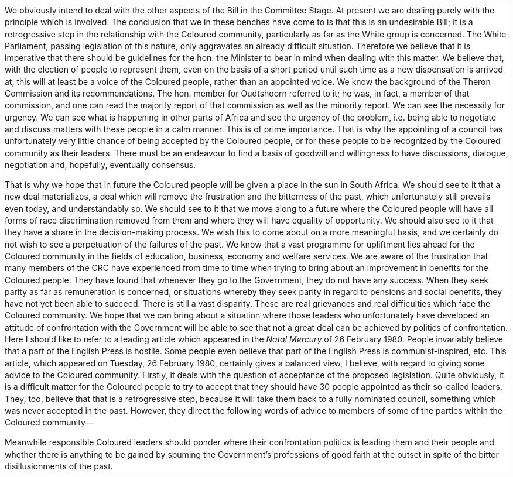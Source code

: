 <p>We obviously intend to deal with the other aspects of the Bill in the Committee Stage. At present we are dealing purely with the principle which is involved. The conclusion that we in these benches have come to is that this is an undesirable Bill; it is a retrogressive step in the relationship with the Coloured community, particularly as far as the White group is concerned. The White Parliament, passing legislation of this nature, only aggravates an already difficult situation. Therefore we believe that it is imperative that there should be guidelines for the hon. the Minister to bear in mind when dealing with this matter. We believe that, with the election of people to represent them, even on the basis of a short period until such time as a new dispensation is arrived at, this will at least be a voice of the Coloured people, rather than an appointed voice. We know the background of the Theron Commission and its recommendations. The hon. member for Oudtshoorn referred to it; he was, in fact, a member of that commission, and one can read the majority report of that commission as well as the minority report. We can see the necessity for urgency. We can see what is happening in other parts of Africa and see the urgency of the problem, i.e. being able to negotiate and discuss matters with these people in a calm manner. This is of prime importance. That is why the appointing of a council has unfortunately very little chance of being accepted by the Coloured people, or for these people to be recognized by the Coloured community as their leaders. There must be an endeavour to find a basis of goodwill and willingness to have discussions, dialogue, negotiation and, hopefully, eventually consensus.</p>

<p>That is why we hope that in future the Coloured people will be given a place in the sun in South Africa. We should see to it that a new deal materializes, a deal which will remove the frustration and the bitterness of the past, which unfortunately still prevails even today, and understandably so. We should see to it that we move along to a future where the Coloured people will have all forms of race discrimination removed from them and where they will have equality of opportunity. We should also see to it that they have a share in the decision-making process. We wish this to come about on a more meaningful basis, and we certainly do not wish to see a perpetuation of the failures of the past. We know that a vast programme for upliftment lies ahead for the Coloured community in the fields of education, business, economy and welfare services. We are aware of the frustration that many members of the CRC have experienced from time to time when trying to bring about an improvement in benefits for the Coloured people. They have found that whenever they go to the Government, they do not have any success. When they seek parity as far as remuneration is concerned, or situations whereby they seek parity in regard to pensions and social benefits, they have not yet been able to succeed. There is still a vast disparity. These are real grievances and real difficulties which <span class="col_1913-1914" refersTo="page_0975"/>face the Coloured community. We hope that we can bring about a situation where those leaders who unfortunately have developed an attitude of confrontation with the Government will be able to see that not a great deal can be achieved by politics of confrontation. Here I should like to refer to a leading article which appeared in the <i>Natal Mercury</i> of 26 February 1980. People invariably believe that a part of the English Press is hostile. Some people even believe that part of the English Press is communist-inspired, etc. This article, which appeared on Tuesday, 26 February 1980, certainly gives a balanced view, I believe, with regard to giving some advice to the Coloured community. Firstly, it deals with the question of acceptance of the proposed legislation. Quite obviously, it is a difficult matter for the Coloured people to try to accept that they should have 30 people appointed as their so-called leaders. They, too, believe that that is a retrogressive step, because it will take them back to a fully nominated council, something which was never accepted in the past. However, they direct the following words of advice to members of some of the parties within the Coloured community&#x2014;</p>

<block name="quote">Meanwhile responsible Coloured leaders should ponder where their confrontation politics is leading them and their people and whether there is anything to be gained by spuming the Government&#x2019;s professions of good faith at the outset in spite of the bitter disillusionments of the past.</block>
